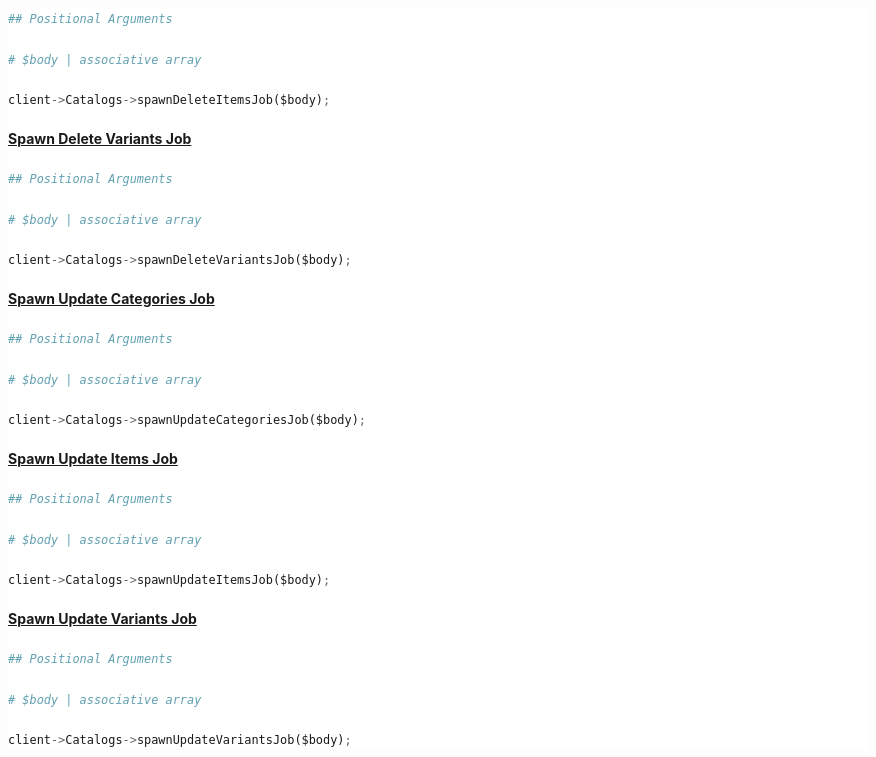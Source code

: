 ```python
## Positional Arguments

# $body | associative array

client->Catalogs->spawnDeleteItemsJob($body);
```




#### [Spawn Delete Variants Job](https://developers.klaviyo.com/en/v2022-09-07.pre/reference/spawn_delete_variants_job)

```python
## Positional Arguments

# $body | associative array

client->Catalogs->spawnDeleteVariantsJob($body);
```




#### [Spawn Update Categories Job](https://developers.klaviyo.com/en/v2022-09-07.pre/reference/spawn_update_categories_job)

```python
## Positional Arguments

# $body | associative array

client->Catalogs->spawnUpdateCategoriesJob($body);
```




#### [Spawn Update Items Job](https://developers.klaviyo.com/en/v2022-09-07.pre/reference/spawn_update_items_job)

```python
## Positional Arguments

# $body | associative array

client->Catalogs->spawnUpdateItemsJob($body);
```




#### [Spawn Update Variants Job](https://developers.klaviyo.com/en/v2022-09-07.pre/reference/spawn_update_variants_job)

```python
## Positional Arguments

# $body | associative array

client->Catalogs->spawnUpdateVariantsJob($body);
```
